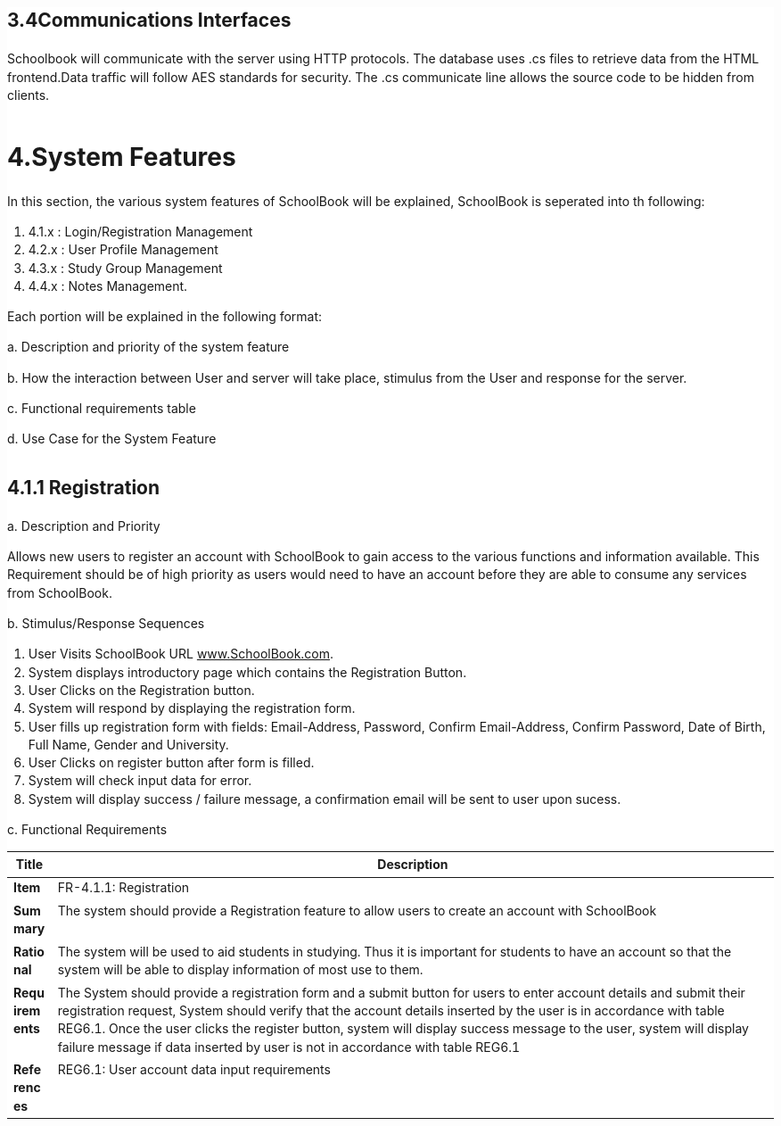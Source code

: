 ## 3.4Communications Interfaces
Schoolbook will communicate with the server using HTTP protocols. The database uses .cs files to retrieve data from the HTML frontend.Data traffic will follow AES standards for security. The .cs communicate line allows the source code to be hidden from clients.

# 4.System Features

In this section, the various system features of SchoolBook will be explained, SchoolBook is seperated into th following:
  1. 4.1.x : Login/Registration Management
  2. 4.2.x : User Profile Management
  3. 4.3.x : Study Group Management
  4. 4.4.x : Notes Management.

Each portion will be explained in the following format:

  a. Description and priority of the system feature
  
  b. How the interaction between User and server will take place, stimulus from the User and response for the server.
  
  c. Functional requirements table
  
  d. Use Case for the System Feature

## 4.1.1 Registration

a. Description and Priority

Allows new users to register an account with SchoolBook to gain access to the various functions and information available. This Requirement should be of high priority as users would need to have an account before they are able to consume any services from SchoolBook.

b. Stimulus/Response Sequences
  1. User Visits SchoolBook URL www.SchoolBook.com.
  2. System displays introductory page which contains the Registration Button.
  3. User Clicks on the Registration button.
  4. System will respond by displaying the registration form.
  5. User fills up registration form with fields: Email-Address, Password, Confirm Email-Address, Confirm Password, Date of Birth, Full      Name, Gender and University.
  6. User Clicks on register button after form is filled.
  7. System will check input data for error.
  8. System will display success / failure message, a confirmation email will be sent to user upon sucess.

c. Functional Requirements

| **Title**        |  **Description** |
|  ----            |     -----               |
| **Item**         |  FR-4.1.1: Registration |
| **Summary**      | The system should provide a Registration feature to allow users to create an account with SchoolBook |
| **Rational**     | The system will be used to aid students in studying. Thus it is important for students to have an account so that the system will be able to display information of most use to them.|
| **Requirements** | The System should provide a registration form and a submit button for users to enter account details and submit their registration request, System should verify that the account details inserted by the user is in accordance with table REG6.1. Once the user clicks the register button, system will display success message to the user, system will display failure message if data inserted by user is not in accordance with table REG6.1   |
| **References**   | REG6.1: User account data input requirements      |
